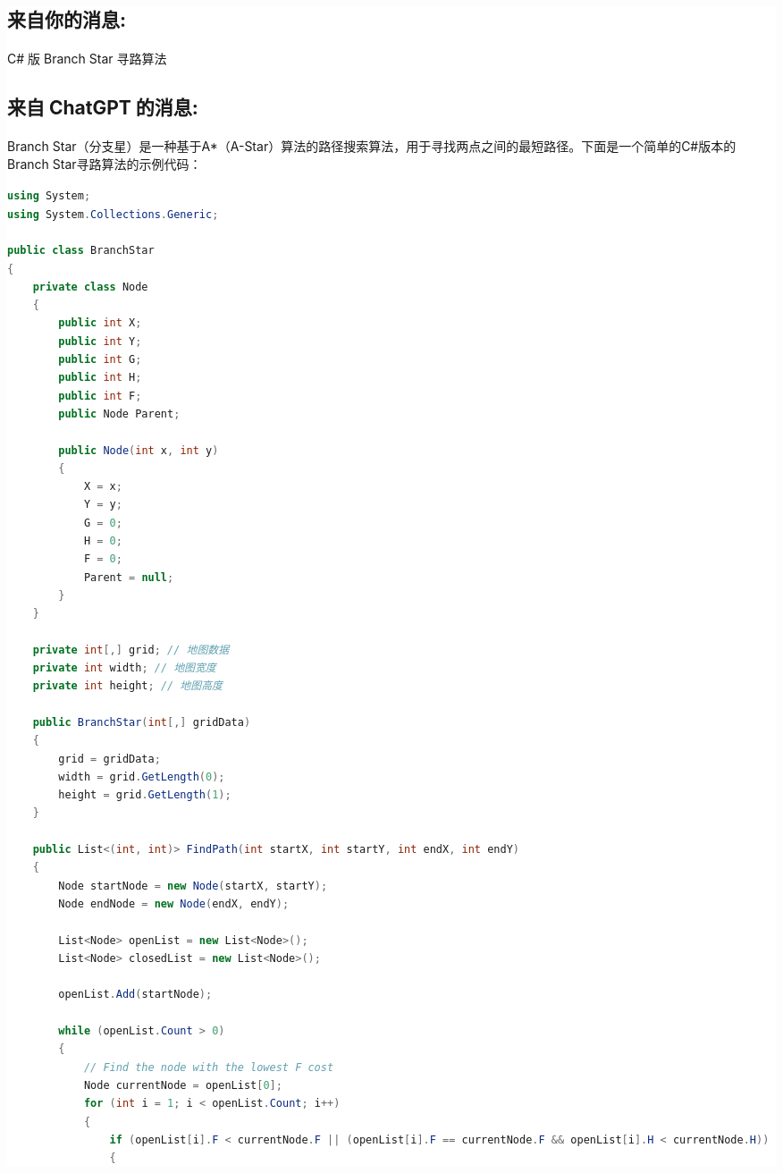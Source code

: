 ## 来自你的消息:
C# 版 Branch Star 寻路算法

## 来自 ChatGPT 的消息:
Branch Star（分支星）是一种基于A*（A-Star）算法的路径搜索算法，用于寻找两点之间的最短路径。下面是一个简单的C#版本的Branch Star寻路算法的示例代码：

```csharp
using System;
using System.Collections.Generic;

public class BranchStar
{
    private class Node
    {
        public int X;
        public int Y;
        public int G;
        public int H;
        public int F;
        public Node Parent;

        public Node(int x, int y)
        {
            X = x;
            Y = y;
            G = 0;
            H = 0;
            F = 0;
            Parent = null;
        }
    }

    private int[,] grid; // 地图数据
    private int width; // 地图宽度
    private int height; // 地图高度

    public BranchStar(int[,] gridData)
    {
        grid = gridData;
        width = grid.GetLength(0);
        height = grid.GetLength(1);
    }

    public List<(int, int)> FindPath(int startX, int startY, int endX, int endY)
    {
        Node startNode = new Node(startX, startY);
        Node endNode = new Node(endX, endY);

        List<Node> openList = new List<Node>();
        List<Node> closedList = new List<Node>();

        openList.Add(startNode);

        while (openList.Count > 0)
        {
            // Find the node with the lowest F cost
            Node currentNode = openList[0];
            for (int i = 1; i < openList.Count; i++)
            {
                if (openList[i].F < currentNode.F || (openList[i].F == currentNode.F && openList[i].H < currentNode.H))
                {
```